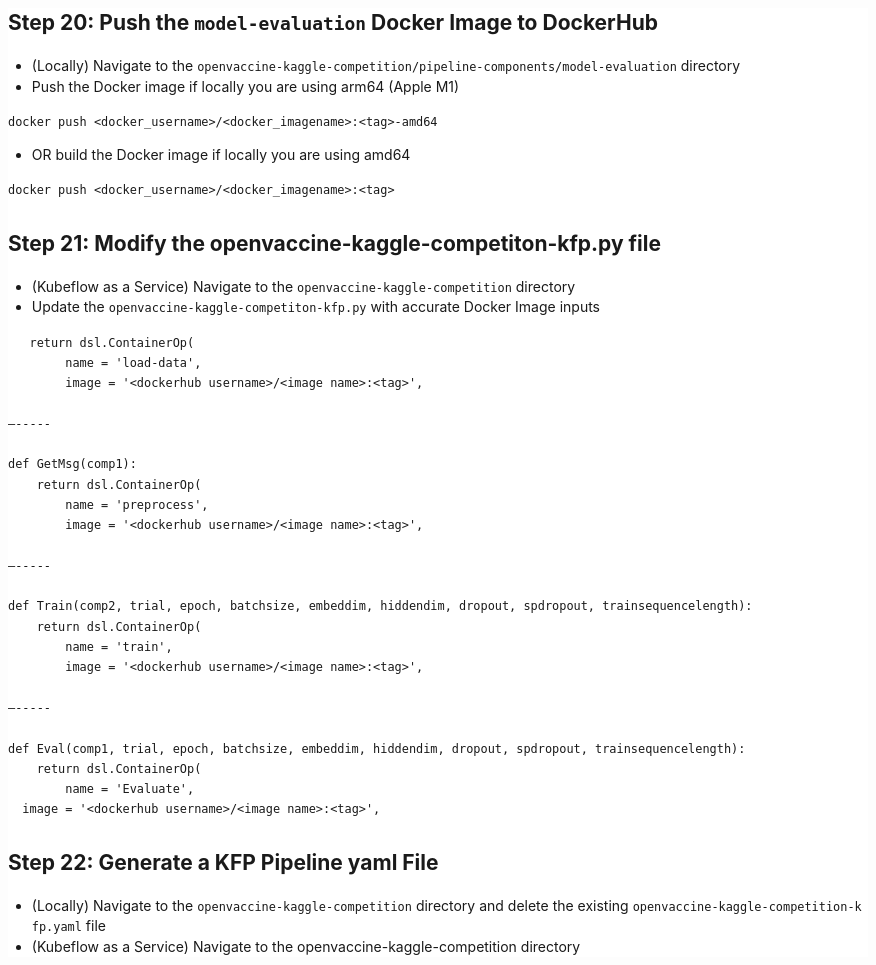 ## Step 20: Push the `model-evaluation` Docker Image to DockerHub

- (Locally) Navigate to the `openvaccine-kaggle-competition/pipeline-components/model-evaluation` directory
- Push the Docker image if locally you are using arm64 (Apple M1)
```
docker push <docker_username>/<docker_imagename>:<tag>-amd64 
```
- OR build the Docker image if locally you are using amd64
```
docker push <docker_username>/<docker_imagename>:<tag>
```
## Step 21: Modify the openvaccine-kaggle-competiton-kfp.py file

- (Kubeflow as a Service) Navigate to the `openvaccine-kaggle-competition` directory
- Update the `openvaccine-kaggle-competiton-kfp.py` with accurate Docker Image inputs

```
   return dsl.ContainerOp(
        name = 'load-data', 
        image = '<dockerhub username>/<image name>:<tag>',

—-----

def GetMsg(comp1):
    return dsl.ContainerOp(
        name = 'preprocess',
        image = '<dockerhub username>/<image name>:<tag>',

—-----

def Train(comp2, trial, epoch, batchsize, embeddim, hiddendim, dropout, spdropout, trainsequencelength):
    return dsl.ContainerOp(
        name = 'train',
        image = '<dockerhub username>/<image name>:<tag>',

—-----

def Eval(comp1, trial, epoch, batchsize, embeddim, hiddendim, dropout, spdropout, trainsequencelength):
    return dsl.ContainerOp(
        name = 'Evaluate',
  image = '<dockerhub username>/<image name>:<tag>',
```

## Step 22: Generate a KFP Pipeline yaml File

- (Locally) Navigate to the `openvaccine-kaggle-competition` directory and delete the existing `openvaccine-kaggle-competition-kfp.yaml` file
- (Kubeflow as a Service) Navigate to the openvaccine-kaggle-competition directory
